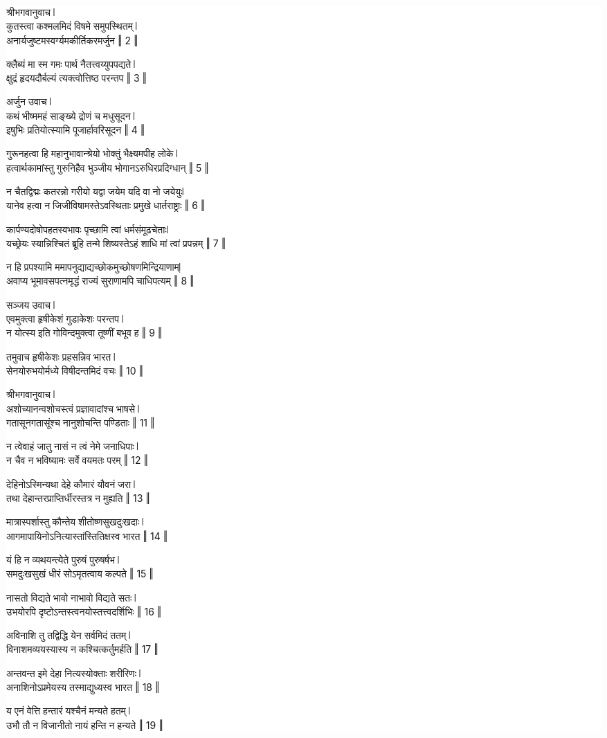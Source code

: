 
श्रीभगवानुवाच ❘  
कुतस्त्वा कश्मलमिदं विषमे समुपस्थितम् ❘  
अनार्यजुष्टमस्वर्ग्यमकीर्तिकरमर्जुन ‖ 2 ‖  

क्लैब्यं मा स्म गमः पार्थ नैतत्त्वय्युपपद्यते ❘  
क्षुद्रं हृदयदौर्बल्यं त्यक्त्वोत्तिष्ठ परन्तप ‖ 3 ‖  


अर्जुन उवाच ❘  
कथं भीष्ममहं साङ्ख्ये द्रोणं च मधुसूदन ❘  
इषुभिः प्रतियोत्स्यामि पूजार्हावरिसूदन ‖ 4 ‖  

गुरूनहत्वा हि महानुभावान्श्रेयो भोक्तुं भैक्ष्यमपीह लोके ❘  
हत्वार्थकामांस्तु गुरुनिहैव भुञ्जीय भोगानऽरुधिरप्रदिग्धान् ‖ 5 ‖  

न चैतद्विद्मः कतरन्नो गरीयो यद्वा जयेम यदि वा नो जयेयुः❘  
यानेव हत्वा न जिजीविषामस्तेऽवस्थिताः प्रमुखे धार्तराष्ट्राः ‖ 6 ‖  

कार्पण्यदोषोपहतस्वभावः पृच्छामि त्वां धर्मसंमूढचेताः❘  
यच्छ्रेयः स्यान्निश्चितं ब्रूहि तन्मे शिष्यस्तेऽहं शाधि मां त्वां प्रपन्नम् ‖ 7 ‖  

न हि प्रपश्यामि ममापनुद्याद्यच्छोकमुच्छोषणमिन्द्रियाणाम्❘  
अवाप्य भूमावसपत्नमृद्धं राज्यं सुराणामपि चाधिपत्यम् ‖ 8 ‖  


सञ्जय उवाच ❘  
एवमुक्त्वा हृषीकेशं गुडाकेशः परन्तप ❘  
न योत्स्य इति गोविन्दमुक्त्वा तूष्णीं बभूव ह ‖ 9 ‖  

तमुवाच हृषीकेशः प्रहसन्निव भारत ❘  
सेनयोरुभयोर्मध्ये विषीदन्तमिदं वचः ‖ 10 ‖  


श्रीभगवानुवाच ❘  
अशोच्यानन्वशोचस्त्वं प्रज्ञावादांश्च भाषसे ❘  
गतासूनगतासूंश्च नानुशोचन्ति पण्डिताः ‖ 11 ‖  

न त्वेवाहं जातु नासं न त्वं नेमे जनाधिपाः ❘  
न चैव न भविष्यामः सर्वे वयमतः परम् ‖ 12 ‖  

देहिनोऽस्मिन्यथा देहे कौमारं यौवनं जरा ❘  
तथा देहान्तरप्राप्तिर्धीरस्तत्र न मुह्यति ‖ 13 ‖  

मात्रास्पर्शास्तु कौन्तेय शीतोष्णसुखदुःखदाः ❘  
आगमापायिनोऽनित्यास्तांस्तितिक्षस्व भारत ‖ 14 ‖  

यं हि न व्यथयन्त्येते पुरुषं पुरुषर्षभ ❘  
समदुःखसुखं धीरं सोऽमृतत्वाय कल्पते ‖ 15 ‖  

नासतो विद्यते भावो नाभावो विद्यते सतः ❘  
उभयोरपि दृष्टोऽन्तस्त्वनयोस्तत्त्वदर्शिभिः ‖ 16 ‖  

अविनाशि तु तद्विद्धि येन सर्वमिदं ततम् ❘  
विनाशमव्ययस्यास्य न कश्चित्कर्तुमर्हति ‖ 17 ‖  

अन्तवन्त इमे देहा नित्यस्योक्ताः शरीरिणः ❘  
अनाशिनोऽप्रमेयस्य तस्माद्युध्यस्व भारत ‖ 18 ‖  

य एनं वेत्ति हन्तारं यश्चैनं मन्यते हतम् ❘  
उभौ तौ न विजानीतो नायं हन्ति न हन्यते ‖ 19 ‖  

